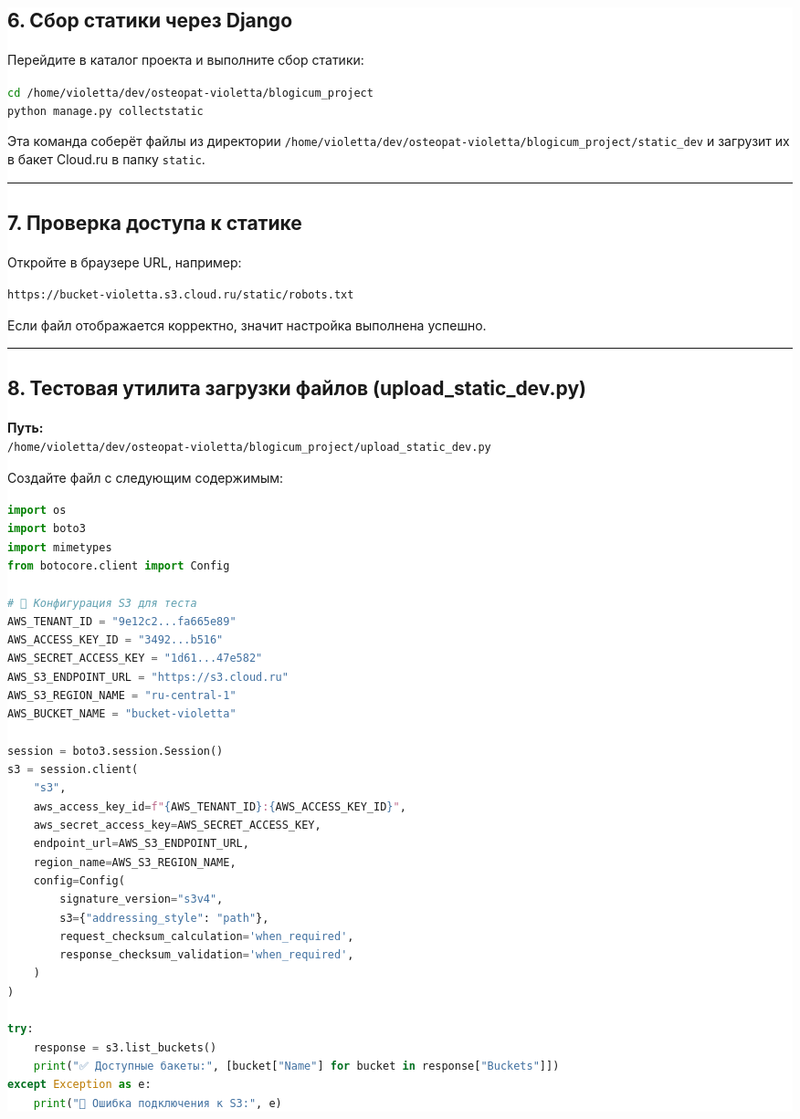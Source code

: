 
## 6. Сбор статики через Django

Перейдите в каталог проекта и выполните сбор статики:
```bash
cd /home/violetta/dev/osteopat-violetta/blogicum_project
python manage.py collectstatic
```
Эта команда соберёт файлы из директории `/home/violetta/dev/osteopat-violetta/blogicum_project/static_dev` и загрузит их в бакет Cloud.ru в папку `static`.

---

## 7. Проверка доступа к статике

Откройте в браузере URL, например:
```
https://bucket-violetta.s3.cloud.ru/static/robots.txt
```
Если файл отображается корректно, значит настройка выполнена успешно.

---

## 8. Тестовая утилита загрузки файлов (upload_static_dev.py)

**Путь:**  
`/home/violetta/dev/osteopat-violetta/blogicum_project/upload_static_dev.py`

Создайте файл с следующим содержимым:

```python
import os
import boto3
import mimetypes
from botocore.client import Config

# 🔹 Конфигурация S3 для теста
AWS_TENANT_ID = "9e12c2...fa665e89"
AWS_ACCESS_KEY_ID = "3492...b516"
AWS_SECRET_ACCESS_KEY = "1d61...47e582"
AWS_S3_ENDPOINT_URL = "https://s3.cloud.ru"
AWS_S3_REGION_NAME = "ru-central-1"
AWS_BUCKET_NAME = "bucket-violetta"

session = boto3.session.Session()
s3 = session.client(
    "s3",
    aws_access_key_id=f"{AWS_TENANT_ID}:{AWS_ACCESS_KEY_ID}",
    aws_secret_access_key=AWS_SECRET_ACCESS_KEY,
    endpoint_url=AWS_S3_ENDPOINT_URL,
    region_name=AWS_S3_REGION_NAME,
    config=Config(
        signature_version="s3v4",
        s3={"addressing_style": "path"},
        request_checksum_calculation='when_required',
        response_checksum_validation='when_required',
    )
)

try:
    response = s3.list_buckets()
    print("✅ Доступные бакеты:", [bucket["Name"] for bucket in response["Buckets"]])
except Exception as e:
    print("🛑 Ошибка подключения к S3:", e)
```